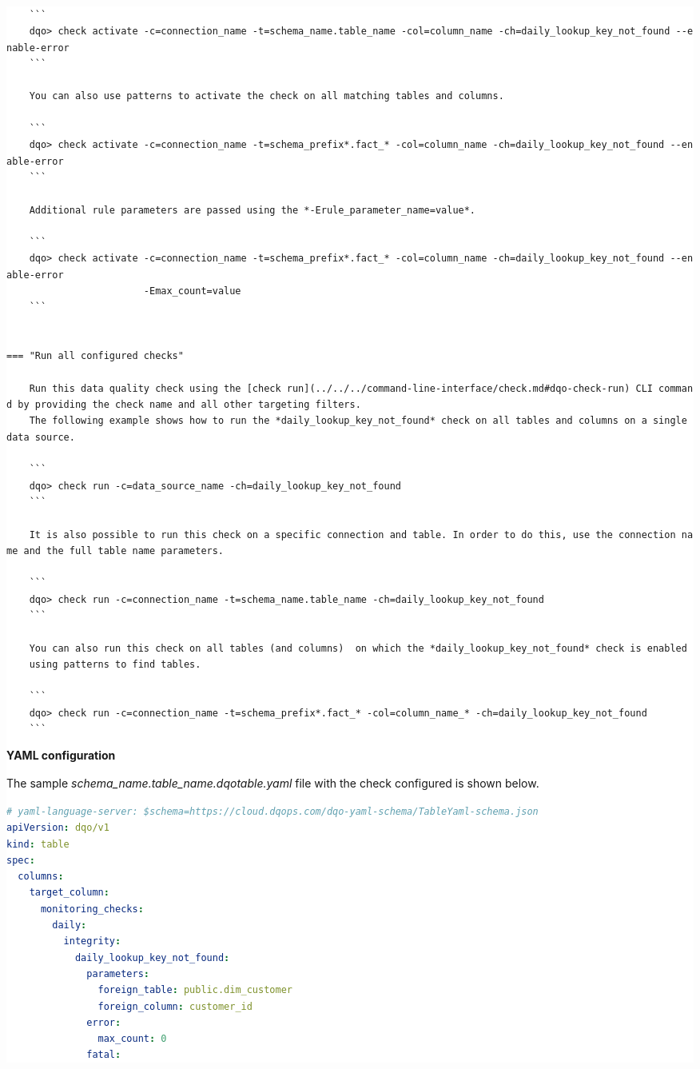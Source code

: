         ```
        dqo> check activate -c=connection_name -t=schema_name.table_name -col=column_name -ch=daily_lookup_key_not_found --enable-error
        ```

        You can also use patterns to activate the check on all matching tables and columns.

        ```
        dqo> check activate -c=connection_name -t=schema_prefix*.fact_* -col=column_name -ch=daily_lookup_key_not_found --enable-error
        ```
        
        Additional rule parameters are passed using the *-Erule_parameter_name=value*.

        ```
        dqo> check activate -c=connection_name -t=schema_prefix*.fact_* -col=column_name -ch=daily_lookup_key_not_found --enable-error
                            -Emax_count=value
        ```


    === "Run all configured checks"

        Run this data quality check using the [check run](../../../command-line-interface/check.md#dqo-check-run) CLI command by providing the check name and all other targeting filters.
        The following example shows how to run the *daily_lookup_key_not_found* check on all tables and columns on a single data source.

        ```
        dqo> check run -c=data_source_name -ch=daily_lookup_key_not_found
        ```

        It is also possible to run this check on a specific connection and table. In order to do this, use the connection name and the full table name parameters.

        ```
        dqo> check run -c=connection_name -t=schema_name.table_name -ch=daily_lookup_key_not_found
        ```

        You can also run this check on all tables (and columns)  on which the *daily_lookup_key_not_found* check is enabled
        using patterns to find tables.

        ```
        dqo> check run -c=connection_name -t=schema_prefix*.fact_* -col=column_name_* -ch=daily_lookup_key_not_found
        ```


**YAML configuration**

The sample *schema_name.table_name.dqotable.yaml* file with the check configured is shown below.


```yaml hl_lines="7-17"
# yaml-language-server: $schema=https://cloud.dqops.com/dqo-yaml-schema/TableYaml-schema.json
apiVersion: dqo/v1
kind: table
spec:
  columns:
    target_column:
      monitoring_checks:
        daily:
          integrity:
            daily_lookup_key_not_found:
              parameters:
                foreign_table: public.dim_customer
                foreign_column: customer_id
              error:
                max_count: 0
              fatal:
```